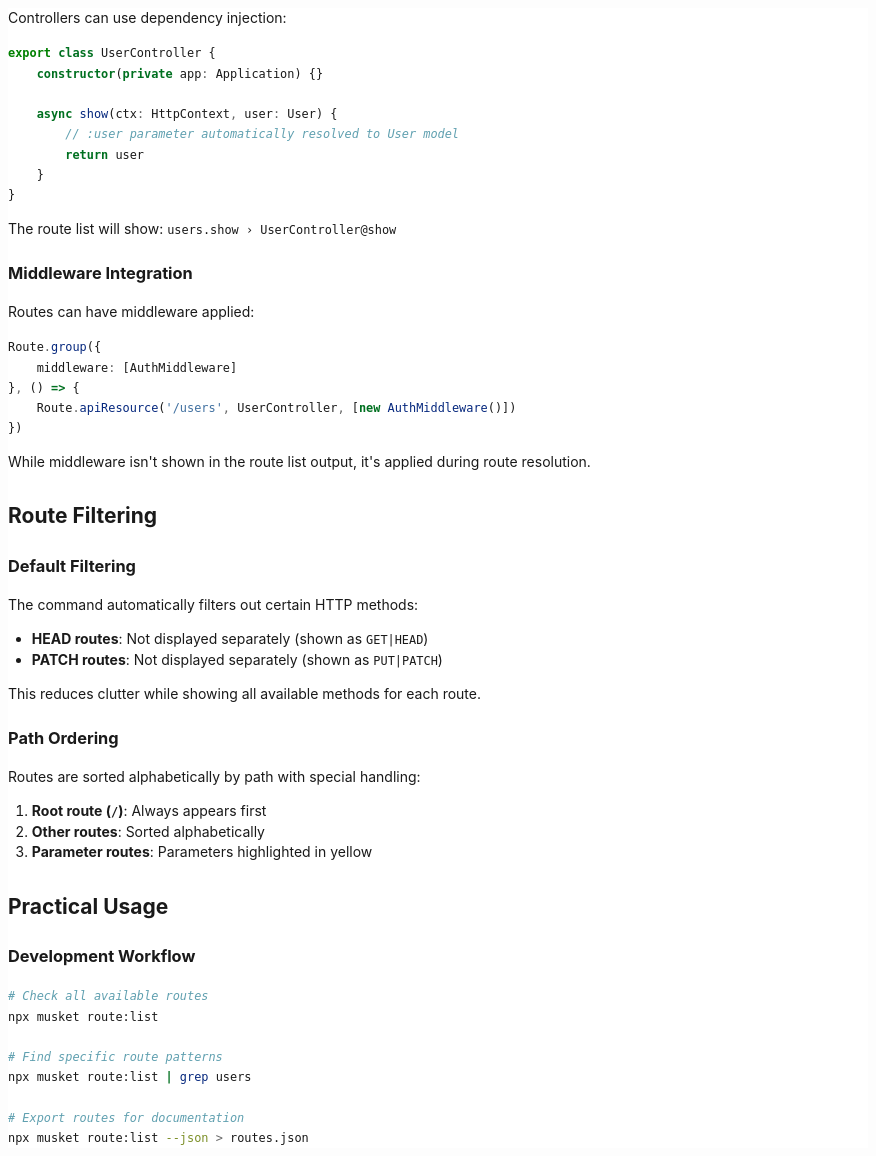 Controllers can use dependency injection:

```typescript
export class UserController {
    constructor(private app: Application) {}
    
    async show(ctx: HttpContext, user: User) {
        // :user parameter automatically resolved to User model
        return user
    }
}
```

The route list will show: `users.show › UserController@show`

### Middleware Integration

Routes can have middleware applied:

```typescript
Route.group({
    middleware: [AuthMiddleware]
}, () => {
    Route.apiResource('/users', UserController, [new AuthMiddleware()])
})
```

While middleware isn't shown in the route list output, it's applied during route resolution.

## Route Filtering

### Default Filtering

The command automatically filters out certain HTTP methods:

- **HEAD routes**: Not displayed separately (shown as `GET|HEAD`)
- **PATCH routes**: Not displayed separately (shown as `PUT|PATCH`)

This reduces clutter while showing all available methods for each route.

### Path Ordering

Routes are sorted alphabetically by path with special handling:

1. **Root route (`/`)**: Always appears first
2. **Other routes**: Sorted alphabetically
3. **Parameter routes**: Parameters highlighted in yellow

## Practical Usage

### Development Workflow

```bash
# Check all available routes
npx musket route:list

# Find specific route patterns
npx musket route:list | grep users

# Export routes for documentation  
npx musket route:list --json > routes.json
```
